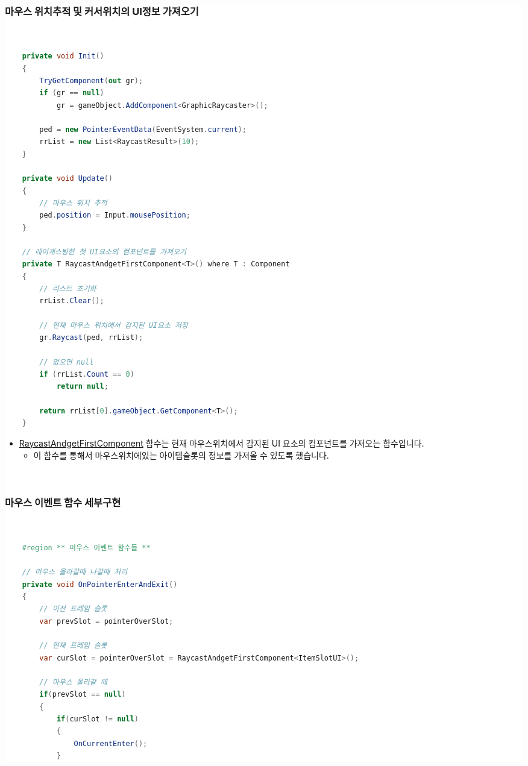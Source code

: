 ### 마우스 위치추적 및 커서위치의 UI정보 가져오기

<br>

```c#
    private void Init()
    {
        TryGetComponent(out gr);
        if (gr == null)
            gr = gameObject.AddComponent<GraphicRaycaster>();

        ped = new PointerEventData(EventSystem.current);
        rrList = new List<RaycastResult>(10);
    }

    private void Update()
    {
        // 마우스 위치 추적
        ped.position = Input.mousePosition;
    }

    // 레이캐스팅한 첫 UI요소의 컴포넌트를 가져오기
    private T RaycastAndgetFirstComponent<T>() where T : Component
    {
        // 리스트 초기화
        rrList.Clear();

        // 현재 마우스 위치에서 감지된 UI요소 저장
        gr.Raycast(ped, rrList);

        // 없으면 null
        if (rrList.Count == 0)
            return null;

        return rrList[0].gameObject.GetComponent<T>();
    }
```

- <u>RaycastAndgetFirstComponent</u> 함수는 현재 마우스위치에서 감지된 UI 요소의 컴포넌트를 가져오는 함수입니다.
    - 이 함수를 통해서 마우스위치에있는 아이템슬롯의 정보를 가져올 수 있도록 했습니다.

<br>

### 마우스 이벤트 함수 세부구현
<br>

```c#
    #region ** 마우스 이벤트 함수들 **

    // 마우스 올라갈때 나갈때 처리
    private void OnPointerEnterAndExit()
    {
        // 이전 프레임 슬롯
        var prevSlot = pointerOverSlot;

        // 현재 프레임 슬롯
        var curSlot = pointerOverSlot = RaycastAndgetFirstComponent<ItemSlotUI>();

        // 마우스 올라갈 때
        if(prevSlot == null)
        {
            if(curSlot != null)
            {
                OnCurrentEnter();
            }
```